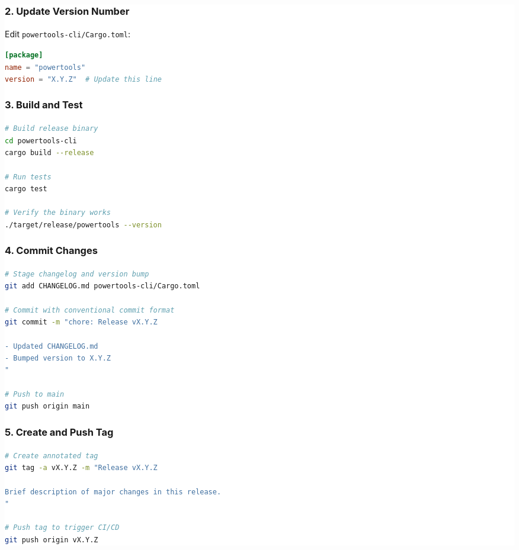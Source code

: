 ### 2. Update Version Number

Edit `powertools-cli/Cargo.toml`:

```toml
[package]
name = "powertools"
version = "X.Y.Z"  # Update this line
```

### 3. Build and Test

```bash
# Build release binary
cd powertools-cli
cargo build --release

# Run tests
cargo test

# Verify the binary works
./target/release/powertools --version
```

### 4. Commit Changes

```bash
# Stage changelog and version bump
git add CHANGELOG.md powertools-cli/Cargo.toml

# Commit with conventional commit format
git commit -m "chore: Release vX.Y.Z

- Updated CHANGELOG.md
- Bumped version to X.Y.Z
"

# Push to main
git push origin main
```

### 5. Create and Push Tag

```bash
# Create annotated tag
git tag -a vX.Y.Z -m "Release vX.Y.Z

Brief description of major changes in this release.
"

# Push tag to trigger CI/CD
git push origin vX.Y.Z
```


  [X.Y.Z]: https://github.com/zachswift615/agent-power-tools/compare/vX.Y.Z-1...vX.Y.Z